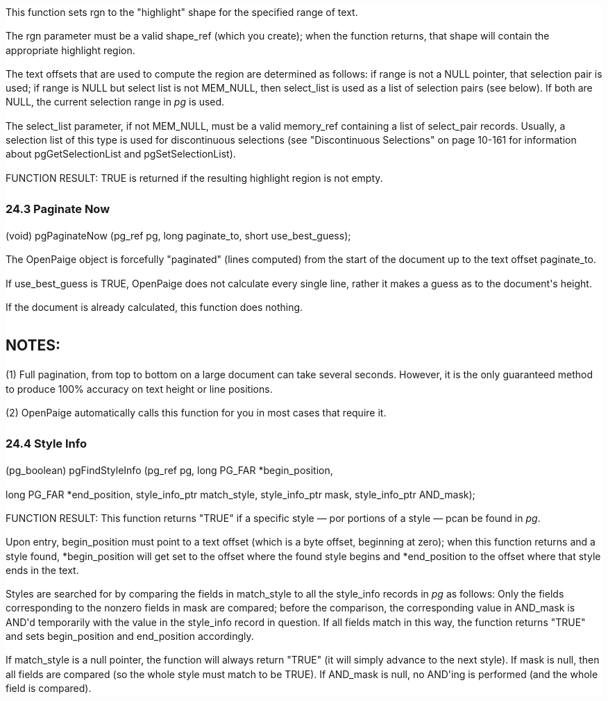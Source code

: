 This function sets rgn to the "highlight" shape for the specified range of text.

The rgn parameter must be a valid shape_ref (which you create); when the function returns, that shape will contain the appropriate highlight region.

The text offsets that are used to compute the region are determined as follows: if range is not a NULL pointer, that selection pair is used; if range is NULL but select list is not MEM_NULL, then select_list is used as a list of selection pairs (see below). If both are NULL, the current selection range in $p g$ is used.

The select_list parameter, if not MEM_NULL, must be a valid memory_ref containing a list of select_pair records. Usually, a selection list of this type is used for discontinuous selections (see "Discontinuous Selections" on page 10-161 for information about pgGetSelectionList and pgSetSelectionList).

FUNCTION RESULT: TRUE is returned if the resulting highlight region is not empty.

### 24.3 Paginate Now

(void) pgPaginateNow (pg_ref pg, long paginate_to, short use_best_guess);

The OpenPaige object is forcefully "paginated" (lines computed) from the start of the document up to the text offset paginate_to.

If use_best_guess is TRUE, OpenPaige does not calculate every single line, rather it makes a guess as to the document's height.

If the document is already calculated, this function does nothing.

## NOTES:

(1) Full pagination, from top to bottom on a large document can take several seconds. However, it is the only guaranteed method to produce $100 \%$ accuracy on text height or line positions.

(2) OpenPaige automatically calls this function for you in most cases that require it.

### 24.4 Style Info

(pg_boolean) pgFindStyleInfo (pg_ref pg, long PG_FAR *begin_position,

long PG_FAR *end_position, style_info_ptr match_style, style_info_ptr mask, style_info_ptr AND_mask);

FUNCTION RESULT: This function returns "TRUE" if a specific style — por portions of a style — pcan be found in $p g$.

Upon entry, begin_position must point to a text offset (which is a byte offset, beginning at zero); when this function returns and a style found, *begin_position will get set to the offset where the found style begins and *end_position to the offset where that style ends in the text.

Styles are searched for by comparing the fields in match_style to all the style_info records in $p g$ as follows: Only the fields corresponding to the nonzero fields in mask are compared; before the comparison, the corresponding value in AND_mask is AND'd temporarily with the value in the style_info record in question. If all fields match in this way, the function returns "TRUE" and sets begin_position and end_position accordingly.

If match_style is a null pointer, the function will always return "TRUE" (it will simply advance to the next style). If mask is null, then all fields are compared (so the whole
style must match to be TRUE). If AND_mask is null, no AND'ing is performed (and the whole field is compared).
